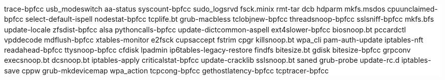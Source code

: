 trace-bpfcc
usb_modeswitch
aa-status
syscount-bpfcc
sudo_logsrvd
fsck.minix
rmt-tar
dcb
hdparm
mkfs.msdos
cpuunclaimed-bpfcc
select-default-ispell
nodestat-bpfcc
tcplife.bt
grub-macbless
tclobjnew-bpfcc
threadsnoop-bpfcc
sslsniff-bpfcc
mkfs.bfs
update-locale
zfsdist-bpfcc
alsa
pythoncalls-bpfcc
update-dictcommon-aspell
ext4slower-bpfcc
biosnoop.bt
pccardctl
vpddecode
mdflush-bpfcc
xtables-monitor
e2fsck
cupsaccept
fstrim
cpgr
killsnoop.bt
wpa_cli
pam-auth-update
iptables-nft
readahead-bpfcc
ttysnoop-bpfcc
cfdisk
lpadmin
ip6tables-legacy-restore
findfs
bitesize.bt
gdisk
bitesize-bpfcc
grpconv
execsnoop.bt
dcsnoop.bt
iptables-apply
criticalstat-bpfcc
update-cracklib
sslsnoop.bt
saned
grub-probe
update-rc.d
iptables-save
cppw
grub-mkdevicemap
wpa_action
tcpcong-bpfcc
gethostlatency-bpfcc
tcptracer-bpfcc